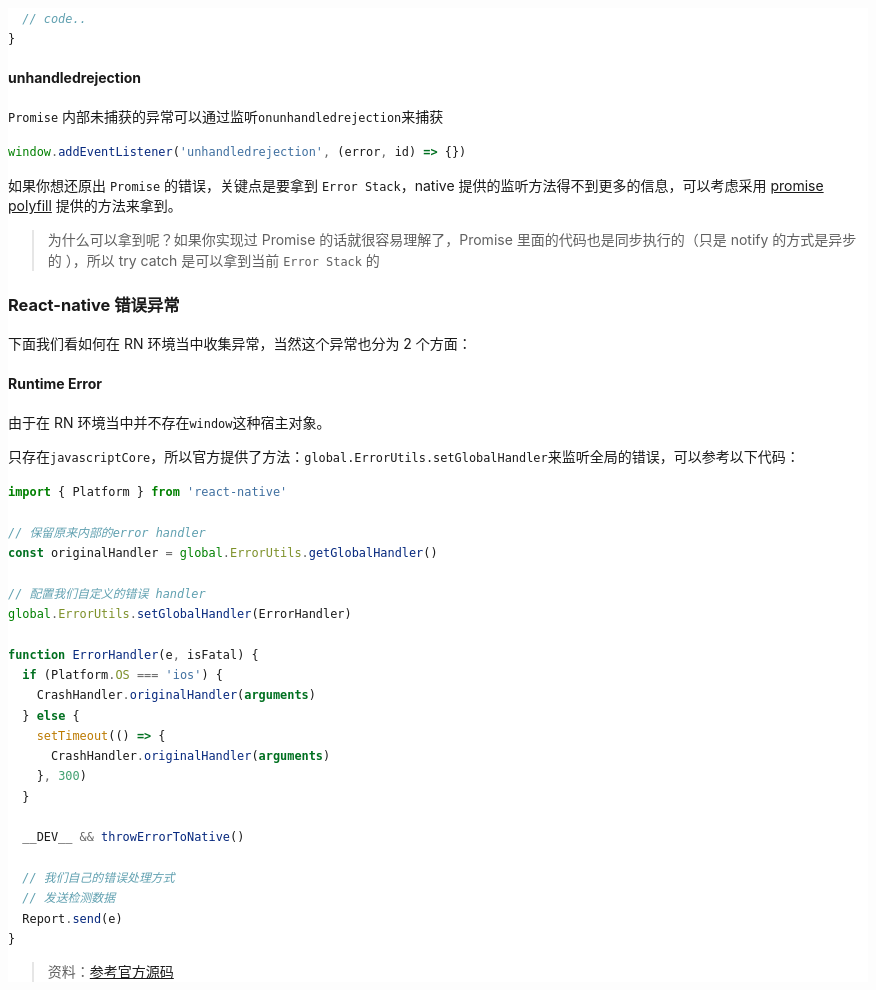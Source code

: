 ```javascript
  // code..
}
```

#### unhandledrejection

`Promise` 内部未捕获的异常可以通过监听`onunhandledrejection`来捕获

```javascript
window.addEventListener('unhandledrejection', (error, id) => {})
```

如果你想还原出 `Promise` 的错误，关键点是要拿到 `Error Stack`，native 提供的监听方法得不到更多的信息，可以考虑采用 [promise polyfill](https://github.com/taylorhakes/promise-polyfill#unhandled-rejections) 提供的方法来拿到。

> 为什么可以拿到呢？如果你实现过 Promise 的话就很容易理解了，Promise 里面的代码也是同步执行的（只是 notify 的方式是异步的 ），所以 try catch 是可以拿到当前 `Error Stack` 的

### React-native 错误异常

下面我们看如何在 RN 环境当中收集异常，当然这个异常也分为 2 个方面：

#### Runtime Error

由于在 RN 环境当中并不存在`window`这种宿主对象。

只存在`javascriptCore`，所以官方提供了方法：`global.ErrorUtils.setGlobalHandler`来监听全局的错误，可以参考以下代码：

```javascript
import { Platform } from 'react-native'

// 保留原来内部的error handler
const originalHandler = global.ErrorUtils.getGlobalHandler()

// 配置我们自定义的错误 handler
global.ErrorUtils.setGlobalHandler(ErrorHandler)

function ErrorHandler(e, isFatal) {
  if (Platform.OS === 'ios') {
    CrashHandler.originalHandler(arguments)
  } else {
    setTimeout(() => {
      CrashHandler.originalHandler(arguments)
    }, 300)
  }

  __DEV__ && throwErrorToNative()

  // 我们自己的错误处理方式
  // 发送检测数据
  Report.send(e)
}
```

> 资料：[参考官方源码](https://github.com/facebook/react-native/blob/d33b554f5d4bb7856cf2fc21175bab23d8225fe4/packager/react-packager/src/Resolver/polyfills/error-guard.js#L20-L28)
